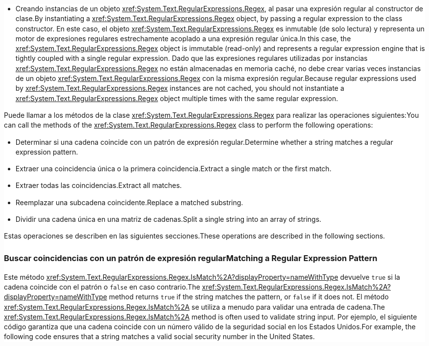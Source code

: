 -   <span data-ttu-id="537e4-119">Creando instancias de un objeto <xref:System.Text.RegularExpressions.Regex>, al pasar una expresión regular al constructor de clase.</span><span class="sxs-lookup"><span data-stu-id="537e4-119">By instantiating a <xref:System.Text.RegularExpressions.Regex> object, by passing a regular expression to the class constructor.</span></span> <span data-ttu-id="537e4-120">En este caso, el objeto <xref:System.Text.RegularExpressions.Regex> es inmutable (de solo lectura) y representa un motor de expresiones regulares estrechamente acoplado a una expresión regular única.</span><span class="sxs-lookup"><span data-stu-id="537e4-120">In this case, the <xref:System.Text.RegularExpressions.Regex> object is immutable (read-only) and represents a regular expression engine that is tightly coupled with a single regular expression.</span></span> <span data-ttu-id="537e4-121">Dado que las expresiones regulares utilizadas por instancias <xref:System.Text.RegularExpressions.Regex> no están almacenadas en memoria caché, no debe crear varias veces instancias de un objeto <xref:System.Text.RegularExpressions.Regex> con la misma expresión regular.</span><span class="sxs-lookup"><span data-stu-id="537e4-121">Because regular expressions used by <xref:System.Text.RegularExpressions.Regex> instances are not cached, you should not instantiate a <xref:System.Text.RegularExpressions.Regex> object multiple times with the same regular expression.</span></span>  
  
 <span data-ttu-id="537e4-122">Puede llamar a los métodos de la clase <xref:System.Text.RegularExpressions.Regex> para realizar las operaciones siguientes:</span><span class="sxs-lookup"><span data-stu-id="537e4-122">You can call the methods of the <xref:System.Text.RegularExpressions.Regex> class to perform the following operations:</span></span>  
  
-   <span data-ttu-id="537e4-123">Determinar si una cadena coincide con un patrón de expresión regular.</span><span class="sxs-lookup"><span data-stu-id="537e4-123">Determine whether a string matches a regular expression pattern.</span></span>  
  
-   <span data-ttu-id="537e4-124">Extraer una coincidencia única o la primera coincidencia.</span><span class="sxs-lookup"><span data-stu-id="537e4-124">Extract a single match or the first match.</span></span>  
  
-   <span data-ttu-id="537e4-125">Extraer todas las coincidencias.</span><span class="sxs-lookup"><span data-stu-id="537e4-125">Extract all matches.</span></span>  
  
-   <span data-ttu-id="537e4-126">Reemplazar una subcadena coincidente.</span><span class="sxs-lookup"><span data-stu-id="537e4-126">Replace a matched substring.</span></span>  
  
-   <span data-ttu-id="537e4-127">Dividir una cadena única en una matriz de cadenas.</span><span class="sxs-lookup"><span data-stu-id="537e4-127">Split a single string into an array of strings.</span></span>  
  
 <span data-ttu-id="537e4-128">Estas operaciones se describen en las siguientes secciones.</span><span class="sxs-lookup"><span data-stu-id="537e4-128">These operations are described in the following sections.</span></span>  
  
### <a name="matching-a-regular-expression-pattern"></a><span data-ttu-id="537e4-129">Buscar coincidencias con un patrón de expresión regular</span><span class="sxs-lookup"><span data-stu-id="537e4-129">Matching a Regular Expression Pattern</span></span>  
 <span data-ttu-id="537e4-130">Este método <xref:System.Text.RegularExpressions.Regex.IsMatch%2A?displayProperty=nameWithType> devuelve `true` si la cadena coincide con el patrón o `false` en caso contrario.</span><span class="sxs-lookup"><span data-stu-id="537e4-130">The <xref:System.Text.RegularExpressions.Regex.IsMatch%2A?displayProperty=nameWithType> method returns `true` if the string matches the pattern, or `false` if it does not.</span></span> <span data-ttu-id="537e4-131">El método <xref:System.Text.RegularExpressions.Regex.IsMatch%2A> se utiliza a menudo para validar una entrada de cadena.</span><span class="sxs-lookup"><span data-stu-id="537e4-131">The <xref:System.Text.RegularExpressions.Regex.IsMatch%2A> method is often used to validate string input.</span></span> <span data-ttu-id="537e4-132">Por ejemplo, el siguiente código garantiza que una cadena coincide con un número válido de la seguridad social en los Estados Unidos.</span><span class="sxs-lookup"><span data-stu-id="537e4-132">For example, the following code ensures that a string matches a valid social security number in the United States.</span></span>  
  